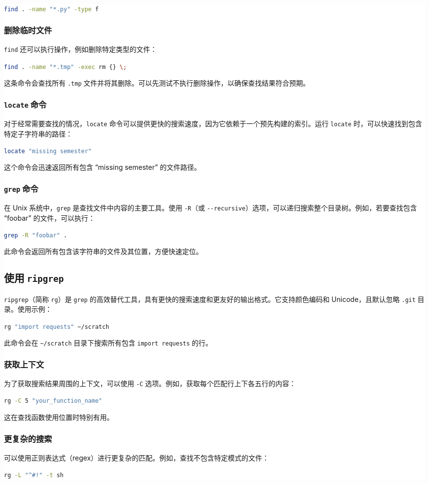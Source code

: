 ```bash
find . -name "*.py" -type f
```

### 删除临时文件

`find` 还可以执行操作，例如删除特定类型的文件：

```bash
find . -name "*.tmp" -exec rm {} \;
```

这条命令会查找所有 `.tmp` 文件并将其删除。可以先测试不执行删除操作，以确保查找结果符合预期。

### `locate` 命令

对于经常需要查找的情况，`locate` 命令可以提供更快的搜索速度，因为它依赖于一个预先构建的索引。运行 `locate` 时，可以快速找到包含特定子字符串的路径：

```bash
locate "missing semester"
```

这个命令会迅速返回所有包含 “missing semester” 的文件路径。

### `grep` 命令

在 Unix 系统中，`grep` 是查找文件中内容的主要工具。使用 `-R`（或 `--recursive`）选项，可以递归搜索整个目录树。例如，若要查找包含 “foobar” 的文件，可以执行：

```bash
grep -R "foobar" .
```

此命令会返回所有包含该字符串的文件及其位置，方便快速定位。

## 使用 `ripgrep`

`ripgrep`（简称 `rg`）是 `grep` 的高效替代工具，具有更快的搜索速度和更友好的输出格式。它支持颜色编码和 Unicode，且默认忽略 `.git` 目录。使用示例：

```bash
rg "import requests" ~/scratch
```

此命令会在 `~/scratch` 目录下搜索所有包含 `import requests` 的行。

### 获取上下文

为了获取搜索结果周围的上下文，可以使用 `-C` 选项。例如，获取每个匹配行上下各五行的内容：

```bash
rg -C 5 "your_function_name"
```

这在查找函数使用位置时特别有用。

### 更复杂的搜索

可以使用正则表达式（regex）进行更复杂的匹配。例如，查找不包含特定模式的文件：

```bash
rg -L "^#!" -t sh
```
